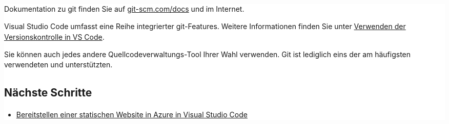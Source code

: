 Dokumentation zu git finden Sie auf [git-scm.com/docs](https://git-scm.com/docs) und im Internet.

Visual Studio Code umfasst eine Reihe integrierter git-Features. Weitere Informationen finden Sie unter [Verwenden der Versionskontrolle in VS Code](https://code.visualstudio.com/docs/editor/versioncontrol).

Sie können auch jedes andere Quellcodeverwaltungs-Tool Ihrer Wahl verwenden. Git ist lediglich eins der am häufigsten verwendeten und unterstützten.

## <a name="next-steps"></a>Nächste Schritte

* [Bereitstellen einer statischen Website in Azure in Visual Studio Code](tutorial-vscode-static-website-node-01.md)